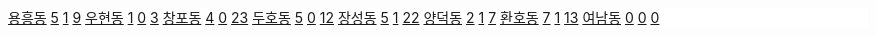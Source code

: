 
  <tr class="item">
    <td><a href="경상북도포항시북구용흥동">용흥동</a></td>
    <td><a href="경상북도포항시북구용흥동">5</a></td>
    <td><a href="경상북도포항시북구용흥동">1</a></td>
    <td><a href="경상북도포항시북구용흥동">9</a></td>
  </tr>
    

  <tr class="item">
    <td><a href="경상북도포항시북구우현동">우현동</a></td>
    <td><a href="경상북도포항시북구우현동">1</a></td>
    <td><a href="경상북도포항시북구우현동">0</a></td>
    <td><a href="경상북도포항시북구우현동">3</a></td>
  </tr>
    

  <tr class="item">
    <td><a href="경상북도포항시북구창포동">창포동</a></td>
    <td><a href="경상북도포항시북구창포동">4</a></td>
    <td><a href="경상북도포항시북구창포동">0</a></td>
    <td><a href="경상북도포항시북구창포동">23</a></td>
  </tr>
    

  <tr class="item">
    <td><a href="경상북도포항시북구두호동">두호동</a></td>
    <td><a href="경상북도포항시북구두호동">5</a></td>
    <td><a href="경상북도포항시북구두호동">0</a></td>
    <td><a href="경상북도포항시북구두호동">12</a></td>
  </tr>
    

  <tr class="item">
    <td><a href="경상북도포항시북구장성동">장성동</a></td>
    <td><a href="경상북도포항시북구장성동">5</a></td>
    <td><a href="경상북도포항시북구장성동">1</a></td>
    <td><a href="경상북도포항시북구장성동">22</a></td>
  </tr>
    

  <tr class="item">
    <td><a href="경상북도포항시북구양덕동">양덕동</a></td>
    <td><a href="경상북도포항시북구양덕동">2</a></td>
    <td><a href="경상북도포항시북구양덕동">1</a></td>
    <td><a href="경상북도포항시북구양덕동">7</a></td>
  </tr>
    

  <tr class="item">
    <td><a href="경상북도포항시북구환호동">환호동</a></td>
    <td><a href="경상북도포항시북구환호동">7</a></td>
    <td><a href="경상북도포항시북구환호동">1</a></td>
    <td><a href="경상북도포항시북구환호동">13</a></td>
  </tr>
    

  <tr class="item">
    <td><a href="경상북도포항시북구여남동">여남동</a></td>
    <td><a href="경상북도포항시북구여남동">0</a></td>
    <td><a href="경상북도포항시북구여남동">0</a></td>
    <td><a href="경상북도포항시북구여남동">0</a></td>
  </tr>
    
